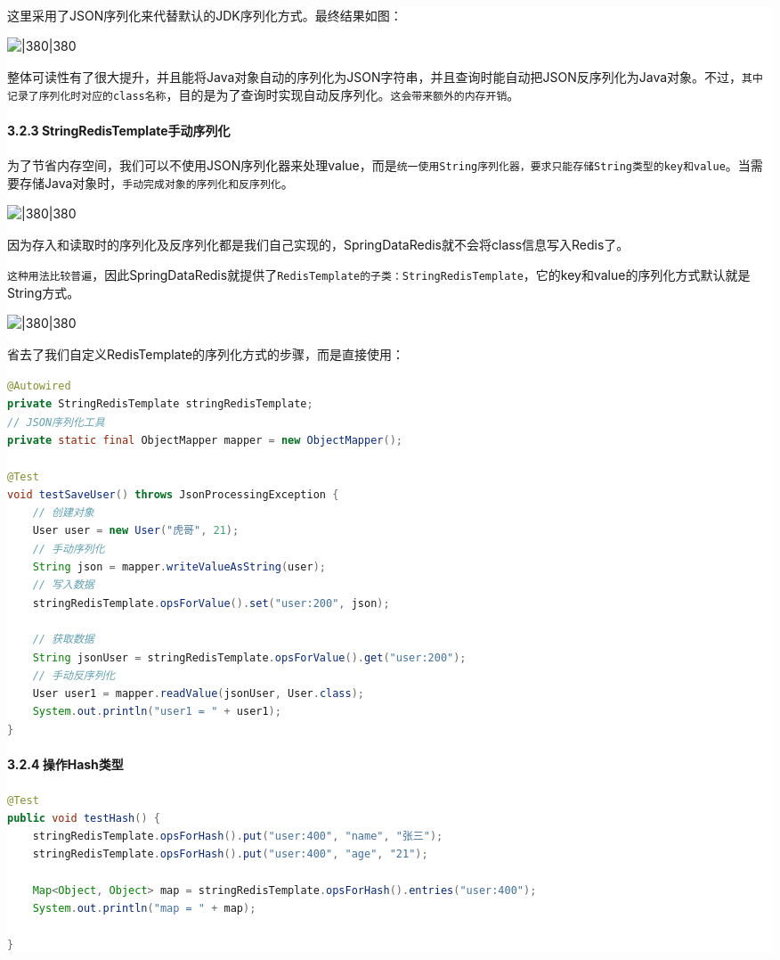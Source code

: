 
这里采用了JSON序列化来代替默认的JDK序列化方式。最终结果如图：

![|380|380](https://my-obsidian-image.oss-cn-guangzhou.aliyuncs.com/2024/04/ef4a2d402207894680b433d8dc625cdd.png)

整体可读性有了很大提升，并且能将Java对象自动的序列化为JSON字符串，并且查询时能自动把JSON反序列化为Java对象。不过，`其中记录了序列化时对应的class名称`，目的是为了查询时实现自动反序列化。`这会带来额外的内存开销`。

#### 3.2.3 StringRedisTemplate手动序列化

为了节省内存空间，我们可以不使用JSON序列化器来处理value，而是`统一使用String序列化器，要求只能存储String类型的key和value`。当需要存储Java对象时，`手动完成对象的序列化和反序列化`。

![|380|380](https://my-obsidian-image.oss-cn-guangzhou.aliyuncs.com/2024/04/a3ce5a6be90d1ebf100f429df030f392.png)

因为存入和读取时的序列化及反序列化都是我们自己实现的，SpringDataRedis就不会将class信息写入Redis了。


`这种用法比较普遍`，因此SpringDataRedis就提供了`RedisTemplate的子类：StringRedisTemplate`，它的key和value的序列化方式默认就是String方式。

![|380|380](https://my-obsidian-image.oss-cn-guangzhou.aliyuncs.com/2024/04/77363489cd5cab9b47e6ac2ef7322db0.png)

省去了我们自定义RedisTemplate的序列化方式的步骤，而是直接使用：

```java
@Autowired
private StringRedisTemplate stringRedisTemplate;
// JSON序列化工具
private static final ObjectMapper mapper = new ObjectMapper();

@Test
void testSaveUser() throws JsonProcessingException {
    // 创建对象
    User user = new User("虎哥", 21);
    // 手动序列化
    String json = mapper.writeValueAsString(user);
    // 写入数据
    stringRedisTemplate.opsForValue().set("user:200", json);

    // 获取数据
    String jsonUser = stringRedisTemplate.opsForValue().get("user:200");
    // 手动反序列化
    User user1 = mapper.readValue(jsonUser, User.class);
    System.out.println("user1 = " + user1);
}

```



#### 3.2.4 操作Hash类型

```java
@Test  
public void testHash() {  
    stringRedisTemplate.opsForHash().put("user:400", "name", "张三");  
    stringRedisTemplate.opsForHash().put("user:400", "age", "21");  
  
    Map<Object, Object> map = stringRedisTemplate.opsForHash().entries("user:400");  
    System.out.println("map = " + map);  
  
}
```